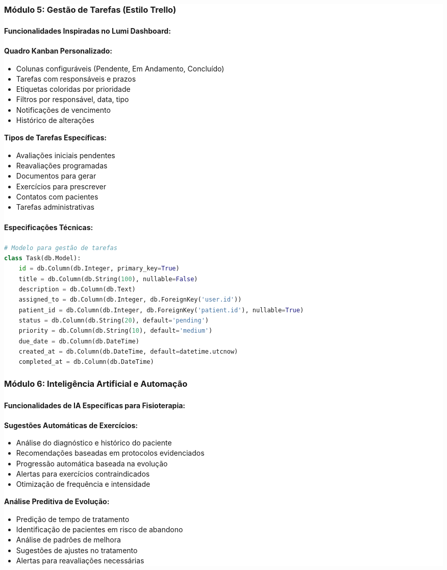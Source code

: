 ```python
```

### Módulo 5: Gestão de Tarefas (Estilo Trello)

#### Funcionalidades Inspiradas no Lumi Dashboard:
**Quadro Kanban Personalizado:**
- Colunas configuráveis (Pendente, Em Andamento, Concluído)
- Tarefas com responsáveis e prazos
- Etiquetas coloridas por prioridade
- Filtros por responsável, data, tipo
- Notificações de vencimento
- Histórico de alterações

**Tipos de Tarefas Específicas:**
- Avaliações iniciais pendentes
- Reavaliações programadas
- Documentos para gerar
- Exercícios para prescrever
- Contatos com pacientes
- Tarefas administrativas

#### Especificações Técnicas:
```python
# Modelo para gestão de tarefas
class Task(db.Model):
    id = db.Column(db.Integer, primary_key=True)
    title = db.Column(db.String(100), nullable=False)
    description = db.Column(db.Text)
    assigned_to = db.Column(db.Integer, db.ForeignKey('user.id'))
    patient_id = db.Column(db.Integer, db.ForeignKey('patient.id'), nullable=True)
    status = db.Column(db.String(20), default='pending')
    priority = db.Column(db.String(10), default='medium')
    due_date = db.Column(db.DateTime)
    created_at = db.Column(db.DateTime, default=datetime.utcnow)
    completed_at = db.Column(db.DateTime)
```


### Módulo 6: Inteligência Artificial e Automação

#### Funcionalidades de IA Específicas para Fisioterapia:
**Sugestões Automáticas de Exercícios:**
- Análise do diagnóstico e histórico do paciente
- Recomendações baseadas em protocolos evidenciados
- Progressão automática baseada na evolução
- Alertas para exercícios contraindicados
- Otimização de frequência e intensidade

**Análise Preditiva de Evolução:**
- Predição de tempo de tratamento
- Identificação de pacientes em risco de abandono
- Análise de padrões de melhora
- Sugestões de ajustes no tratamento
- Alertas para reavaliações necessárias
